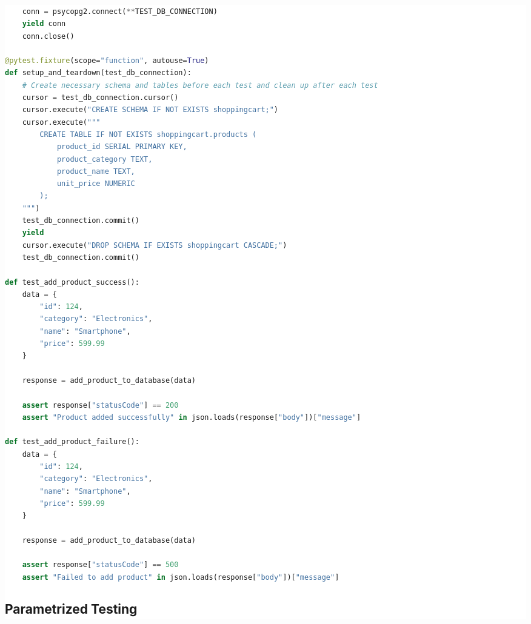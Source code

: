 ```python
    conn = psycopg2.connect(**TEST_DB_CONNECTION)
    yield conn
    conn.close()

@pytest.fixture(scope="function", autouse=True)
def setup_and_teardown(test_db_connection):
    # Create necessary schema and tables before each test and clean up after each test
    cursor = test_db_connection.cursor()
    cursor.execute("CREATE SCHEMA IF NOT EXISTS shoppingcart;")
    cursor.execute("""
        CREATE TABLE IF NOT EXISTS shoppingcart.products (
            product_id SERIAL PRIMARY KEY,
            product_category TEXT,
            product_name TEXT,
            unit_price NUMERIC
        );
    """)
    test_db_connection.commit()
    yield
    cursor.execute("DROP SCHEMA IF EXISTS shoppingcart CASCADE;")
    test_db_connection.commit()

def test_add_product_success():
    data = {
        "id": 124,
        "category": "Electronics",
        "name": "Smartphone",
        "price": 599.99
    }
    
    response = add_product_to_database(data)
    
    assert response["statusCode"] == 200
    assert "Product added successfully" in json.loads(response["body"])["message"]

def test_add_product_failure():
    data = {
        "id": 124,
        "category": "Electronics",
        "name": "Smartphone",
        "price": 599.99
    }
    
    response = add_product_to_database(data)
    
    assert response["statusCode"] == 500
    assert "Failed to add product" in json.loads(response["body"])["message"]

```

## Parametrized Testing 
